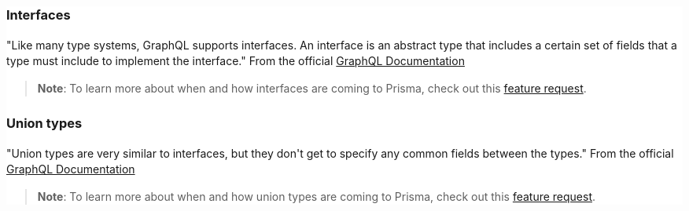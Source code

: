 ### Interfaces

"Like many type systems, GraphQL supports interfaces. An interface is an abstract type that includes a certain set of fields that a type must include to implement the interface." From the official [GraphQL Documentation](http://graphql.org/learn/schema/#interfaces)

> **Note**: To learn more about when and how interfaces are coming to Prisma, check out this [feature request](https://github.com/graphcool/prisma/issues/83).

### Union types

"Union types are very similar to interfaces, but they don't get to specify any common fields between the types." From the official [GraphQL Documentation](http://graphql.org/learn/schema/#union-types)

> **Note**: To learn more about when and how union types are coming to Prisma, check out this [feature request](https://github.com/graphcool/prisma/issues/165).

